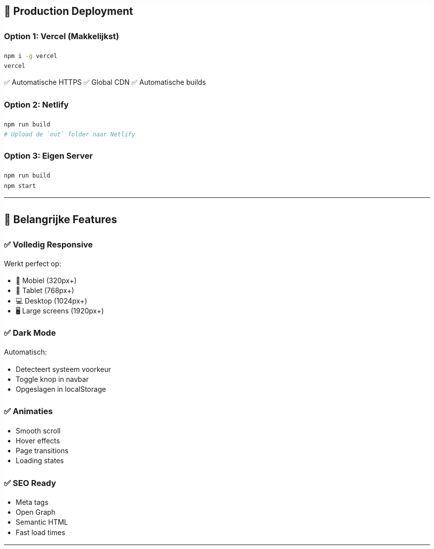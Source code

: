
## 🚀 Production Deployment

### Option 1: Vercel (Makkelijkst)
```bash
npm i -g vercel
vercel
```
✅ Automatische HTTPS
✅ Global CDN
✅ Automatische builds

### Option 2: Netlify
```bash
npm run build
# Upload de `out` folder naar Netlify
```

### Option 3: Eigen Server
```bash
npm run build
npm start
```

---

## 🎯 Belangrijke Features

### ✅ Volledig Responsive
Werkt perfect op:
- 📱 Mobiel (320px+)
- 📱 Tablet (768px+)
- 💻 Desktop (1024px+)
- 🖥️ Large screens (1920px+)

### ✅ Dark Mode
Automatisch:
- Detecteert systeem voorkeur
- Toggle knop in navbar
- Opgeslagen in localStorage

### ✅ Animaties
- Smooth scroll
- Hover effects
- Page transitions
- Loading states

### ✅ SEO Ready
- Meta tags
- Open Graph
- Semantic HTML
- Fast load times

---